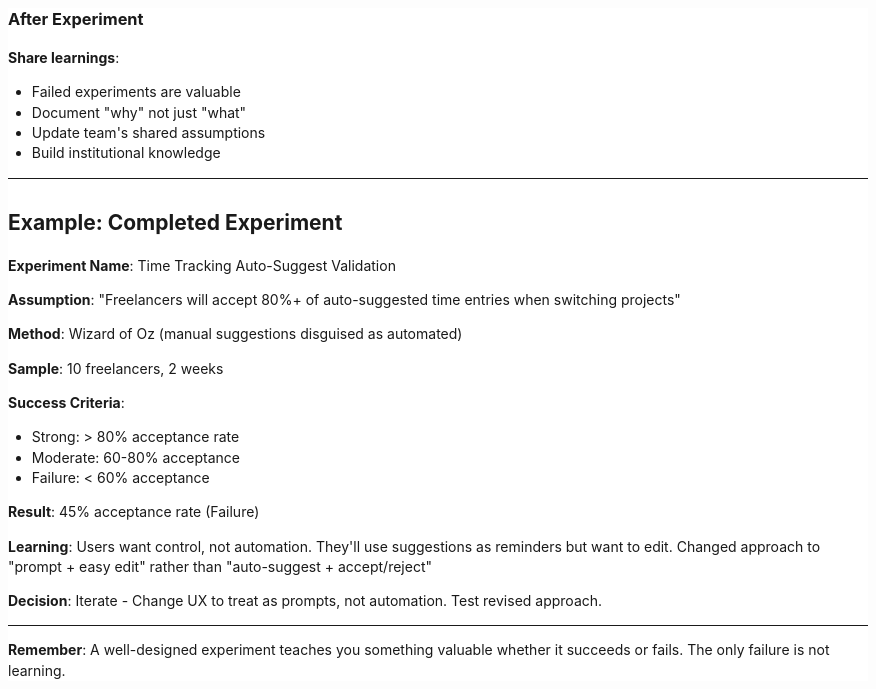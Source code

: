 ### After Experiment

**Share learnings**:
- Failed experiments are valuable
- Document "why" not just "what"
- Update team's shared assumptions
- Build institutional knowledge

---

## Example: Completed Experiment

**Experiment Name**: Time Tracking Auto-Suggest Validation

**Assumption**: "Freelancers will accept 80%+ of auto-suggested time entries when switching projects"

**Method**: Wizard of Oz (manual suggestions disguised as automated)

**Sample**: 10 freelancers, 2 weeks

**Success Criteria**:
- Strong: > 80% acceptance rate
- Moderate: 60-80% acceptance
- Failure: < 60% acceptance

**Result**: 45% acceptance rate (Failure)

**Learning**: Users want control, not automation. They'll use suggestions as reminders but want to edit. Changed approach to "prompt + easy edit" rather than "auto-suggest + accept/reject"

**Decision**: Iterate - Change UX to treat as prompts, not automation. Test revised approach.

---

**Remember**: A well-designed experiment teaches you something valuable whether it succeeds or fails. The only failure is not learning.
